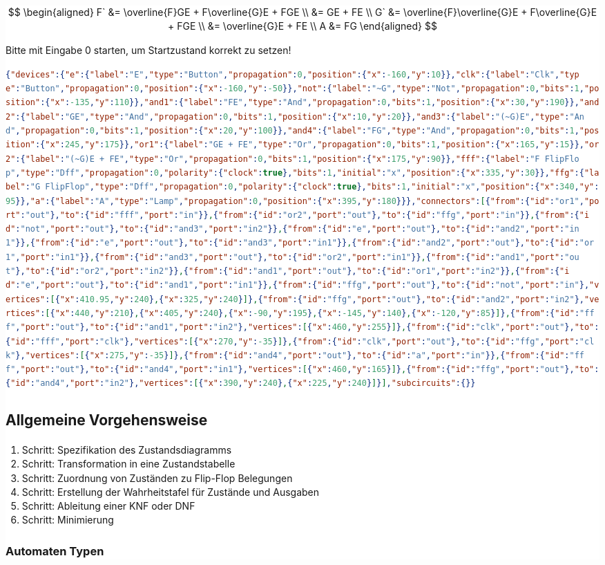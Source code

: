 $$
\begin{aligned}
F` &= \overline{F}GE + F\overline{G}E + FGE  \\
   &= GE + FE \\
G` &= \overline{F}\overline{G}E + F\overline{G}E + FGE  \\
   &= \overline{G}E + FE \\
A  &= FG
\end{aligned}
$$

Bitte mit Eingabe 0 starten, um Startzustand korrekt zu setzen!

```json @DigiSim.evalJson
{"devices":{"e":{"label":"E","type":"Button","propagation":0,"position":{"x":-160,"y":10}},"clk":{"label":"Clk","type":"Button","propagation":0,"position":{"x":-160,"y":-50}},"not":{"label":"~G","type":"Not","propagation":0,"bits":1,"position":{"x":-135,"y":110}},"and1":{"label":"FE","type":"And","propagation":0,"bits":1,"position":{"x":30,"y":190}},"and2":{"label":"GE","type":"And","propagation":0,"bits":1,"position":{"x":10,"y":20}},"and3":{"label":"(~G)E","type":"And","propagation":0,"bits":1,"position":{"x":20,"y":100}},"and4":{"label":"FG","type":"And","propagation":0,"bits":1,"position":{"x":245,"y":175}},"or1":{"label":"GE + FE","type":"Or","propagation":0,"bits":1,"position":{"x":165,"y":15}},"or2":{"label":"(~G)E + FE","type":"Or","propagation":0,"bits":1,"position":{"x":175,"y":90}},"fff":{"label":"F FlipFlop","type":"Dff","propagation":0,"polarity":{"clock":true},"bits":1,"initial":"x","position":{"x":335,"y":30}},"ffg":{"label":"G FlipFlop","type":"Dff","propagation":0,"polarity":{"clock":true},"bits":1,"initial":"x","position":{"x":340,"y":95}},"a":{"label":"A","type":"Lamp","propagation":0,"position":{"x":395,"y":180}}},"connectors":[{"from":{"id":"or1","port":"out"},"to":{"id":"fff","port":"in"}},{"from":{"id":"or2","port":"out"},"to":{"id":"ffg","port":"in"}},{"from":{"id":"not","port":"out"},"to":{"id":"and3","port":"in2"}},{"from":{"id":"e","port":"out"},"to":{"id":"and2","port":"in1"}},{"from":{"id":"e","port":"out"},"to":{"id":"and3","port":"in1"}},{"from":{"id":"and2","port":"out"},"to":{"id":"or1","port":"in1"}},{"from":{"id":"and3","port":"out"},"to":{"id":"or2","port":"in1"}},{"from":{"id":"and1","port":"out"},"to":{"id":"or2","port":"in2"}},{"from":{"id":"and1","port":"out"},"to":{"id":"or1","port":"in2"}},{"from":{"id":"e","port":"out"},"to":{"id":"and1","port":"in1"}},{"from":{"id":"ffg","port":"out"},"to":{"id":"not","port":"in"},"vertices":[{"x":410.95,"y":240},{"x":325,"y":240}]},{"from":{"id":"ffg","port":"out"},"to":{"id":"and2","port":"in2"},"vertices":[{"x":440,"y":210},{"x":405,"y":240},{"x":-90,"y":195},{"x":-145,"y":140},{"x":-120,"y":85}]},{"from":{"id":"fff","port":"out"},"to":{"id":"and1","port":"in2"},"vertices":[{"x":460,"y":255}]},{"from":{"id":"clk","port":"out"},"to":{"id":"fff","port":"clk"},"vertices":[{"x":270,"y":-35}]},{"from":{"id":"clk","port":"out"},"to":{"id":"ffg","port":"clk"},"vertices":[{"x":275,"y":-35}]},{"from":{"id":"and4","port":"out"},"to":{"id":"a","port":"in"}},{"from":{"id":"fff","port":"out"},"to":{"id":"and4","port":"in1"},"vertices":[{"x":460,"y":165}]},{"from":{"id":"ffg","port":"out"},"to":{"id":"and4","port":"in2"},"vertices":[{"x":390,"y":240},{"x":225,"y":240}]}],"subcircuits":{}}
```

## Allgemeine Vorgehensweise

1. Schritt: Spezifikation des Zustandsdiagramms
2. Schritt: Transformation in eine Zustandstabelle
3. Schritt: Zuordnung von Zuständen zu Flip-Flop Belegungen
4. Schritt: Erstellung der Wahrheitstafel für Zustände und Ausgaben
5. Schritt: Ableitung einer KNF oder DNF
6. Schritt: Minimierung

### Automaten Typen


[^1]: Datenblatt PAL16R8 Family, Advanced Micro Devices, [link](http://www.applelogic.org/files/PAL16R8.pdf), 1996
[^2]: Datenblatt PAL16R8 Family, Advanced Micro Devices, [link](http://www.applelogic.org/files/PAL16R8.pdf), 1996